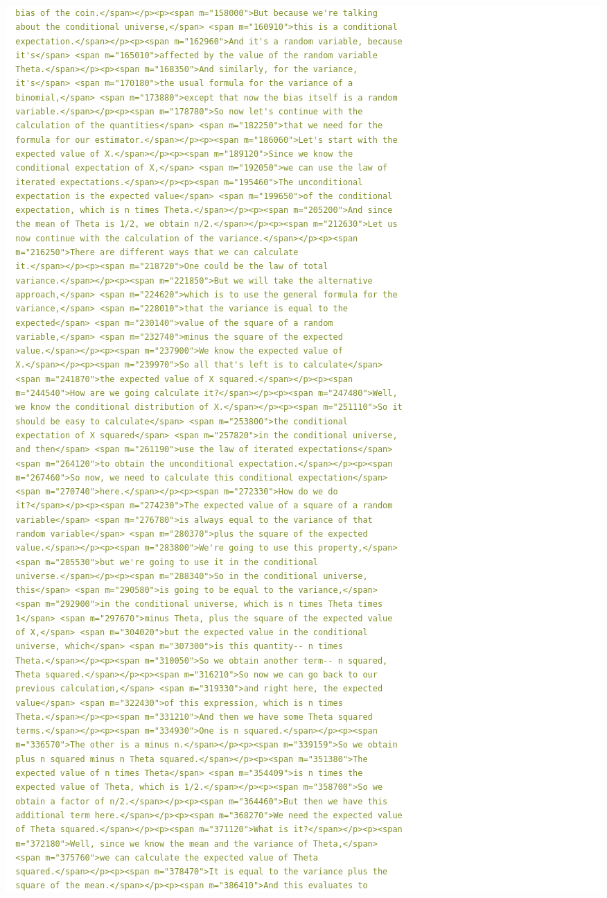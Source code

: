 ```yaml
  bias of the coin.</span></p><p><span m="158000">But because we're talking
  about the conditional universe,</span> <span m="160910">this is a conditional
  expectation.</span></p><p><span m="162960">And it's a random variable, because
  it's</span> <span m="165010">affected by the value of the random variable
  Theta.</span></p><p><span m="168350">And similarly, for the variance,
  it's</span> <span m="170180">the usual formula for the variance of a
  binomial,</span> <span m="173880">except that now the bias itself is a random
  variable.</span></p><p><span m="178780">So now let's continue with the
  calculation of the quantities</span> <span m="182250">that we need for the
  formula for our estimator.</span></p><p><span m="186060">Let's start with the
  expected value of X.</span></p><p><span m="189120">Since we know the
  conditional expectation of X,</span> <span m="192050">we can use the law of
  iterated expectations.</span></p><p><span m="195460">The unconditional
  expectation is the expected value</span> <span m="199650">of the conditional
  expectation, which is n times Theta.</span></p><p><span m="205200">And since
  the mean of Theta is 1/2, we obtain n/2.</span></p><p><span m="212630">Let us
  now continue with the calculation of the variance.</span></p><p><span
  m="216250">There are different ways that we can calculate
  it.</span></p><p><span m="218720">One could be the law of total
  variance.</span></p><p><span m="221850">But we will take the alternative
  approach,</span> <span m="224620">which is to use the general formula for the
  variance,</span> <span m="228010">that the variance is equal to the
  expected</span> <span m="230140">value of the square of a random
  variable,</span> <span m="232740">minus the square of the expected
  value.</span></p><p><span m="237900">We know the expected value of
  X.</span></p><p><span m="239970">So all that's left is to calculate</span>
  <span m="241870">the expected value of X squared.</span></p><p><span
  m="244540">How are we going calculate it?</span></p><p><span m="247480">Well,
  we know the conditional distribution of X.</span></p><p><span m="251110">So it
  should be easy to calculate</span> <span m="253800">the conditional
  expectation of X squared</span> <span m="257820">in the conditional universe,
  and then</span> <span m="261190">use the law of iterated expectations</span>
  <span m="264120">to obtain the unconditional expectation.</span></p><p><span
  m="267460">So now, we need to calculate this conditional expectation</span>
  <span m="270740">here.</span></p><p><span m="272330">How do we do
  it?</span></p><p><span m="274230">The expected value of a square of a random
  variable</span> <span m="276780">is always equal to the variance of that
  random variable</span> <span m="280370">plus the square of the expected
  value.</span></p><p><span m="283800">We're going to use this property,</span>
  <span m="285530">but we're going to use it in the conditional
  universe.</span></p><p><span m="288340">So in the conditional universe,
  this</span> <span m="290580">is going to be equal to the variance,</span>
  <span m="292900">in the conditional universe, which is n times Theta times
  1</span> <span m="297670">minus Theta, plus the square of the expected value
  of X,</span> <span m="304020">but the expected value in the conditional
  universe, which</span> <span m="307300">is this quantity-- n times
  Theta.</span></p><p><span m="310050">So we obtain another term-- n squared,
  Theta squared.</span></p><p><span m="316210">So now we can go back to our
  previous calculation,</span> <span m="319330">and right here, the expected
  value</span> <span m="322430">of this expression, which is n times
  Theta.</span></p><p><span m="331210">And then we have some Theta squared
  terms.</span></p><p><span m="334930">One is n squared.</span></p><p><span
  m="336570">The other is a minus n.</span></p><p><span m="339159">So we obtain
  plus n squared minus n Theta squared.</span></p><p><span m="351380">The
  expected value of n times Theta</span> <span m="354409">is n times the
  expected value of Theta, which is 1/2.</span></p><p><span m="358700">So we
  obtain a factor of n/2.</span></p><p><span m="364460">But then we have this
  additional term here.</span></p><p><span m="368270">We need the expected value
  of Theta squared.</span></p><p><span m="371120">What is it?</span></p><p><span
  m="372180">Well, since we know the mean and the variance of Theta,</span>
  <span m="375760">we can calculate the expected value of Theta
  squared.</span></p><p><span m="378470">It is equal to the variance plus the
  square of the mean.</span></p><p><span m="386410">And this evaluates to
```